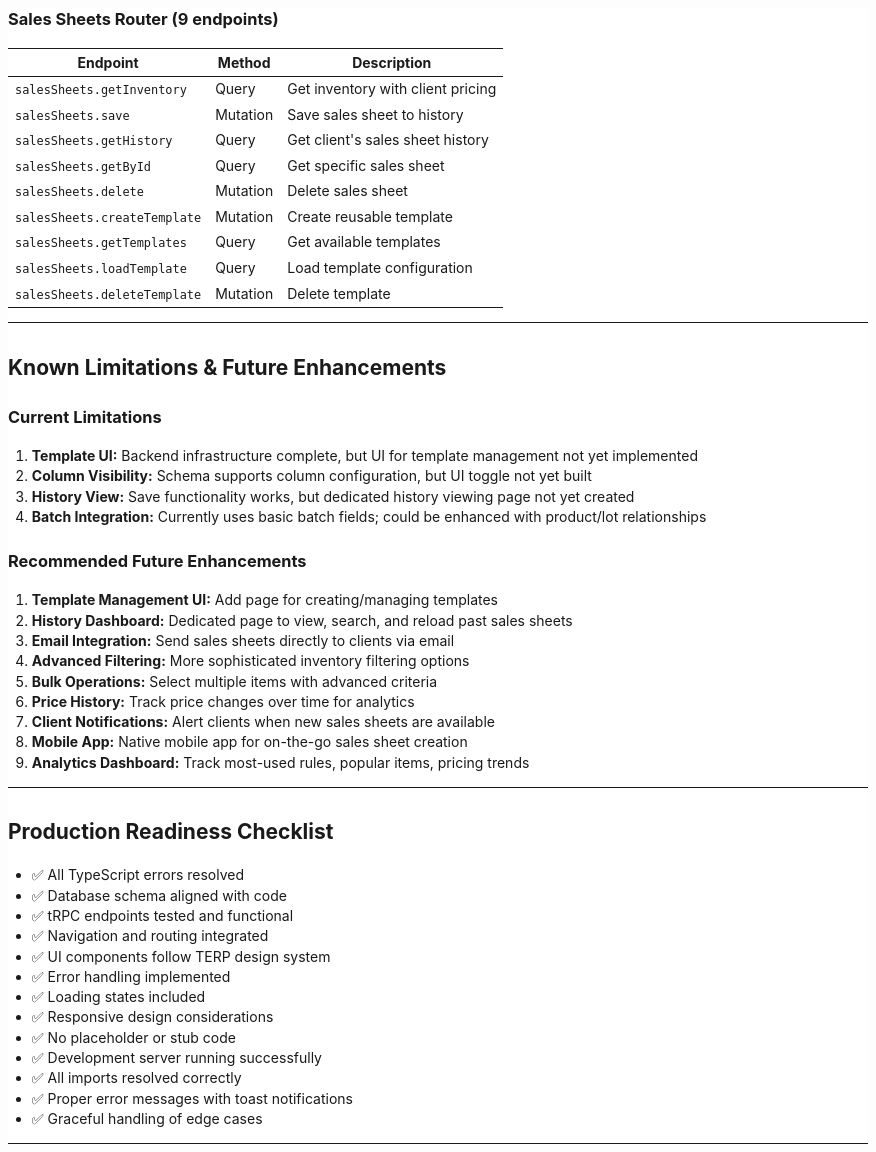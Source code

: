 ### Sales Sheets Router (9 endpoints)
| Endpoint | Method | Description |
|----------|--------|-------------|
| `salesSheets.getInventory` | Query | Get inventory with client pricing |
| `salesSheets.save` | Mutation | Save sales sheet to history |
| `salesSheets.getHistory` | Query | Get client's sales sheet history |
| `salesSheets.getById` | Query | Get specific sales sheet |
| `salesSheets.delete` | Mutation | Delete sales sheet |
| `salesSheets.createTemplate` | Mutation | Create reusable template |
| `salesSheets.getTemplates` | Query | Get available templates |
| `salesSheets.loadTemplate` | Query | Load template configuration |
| `salesSheets.deleteTemplate` | Mutation | Delete template |

---

## Known Limitations & Future Enhancements

### Current Limitations
1. **Template UI:** Backend infrastructure complete, but UI for template management not yet implemented
2. **Column Visibility:** Schema supports column configuration, but UI toggle not yet built
3. **History View:** Save functionality works, but dedicated history viewing page not yet created
4. **Batch Integration:** Currently uses basic batch fields; could be enhanced with product/lot relationships

### Recommended Future Enhancements
1. **Template Management UI:** Add page for creating/managing templates
2. **History Dashboard:** Dedicated page to view, search, and reload past sales sheets
3. **Email Integration:** Send sales sheets directly to clients via email
4. **Advanced Filtering:** More sophisticated inventory filtering options
5. **Bulk Operations:** Select multiple items with advanced criteria
6. **Price History:** Track price changes over time for analytics
7. **Client Notifications:** Alert clients when new sales sheets are available
8. **Mobile App:** Native mobile app for on-the-go sales sheet creation
9. **Analytics Dashboard:** Track most-used rules, popular items, pricing trends

---

## Production Readiness Checklist

- ✅ All TypeScript errors resolved
- ✅ Database schema aligned with code
- ✅ tRPC endpoints tested and functional
- ✅ Navigation and routing integrated
- ✅ UI components follow TERP design system
- ✅ Error handling implemented
- ✅ Loading states included
- ✅ Responsive design considerations
- ✅ No placeholder or stub code
- ✅ Development server running successfully
- ✅ All imports resolved correctly
- ✅ Proper error messages with toast notifications
- ✅ Graceful handling of edge cases

---